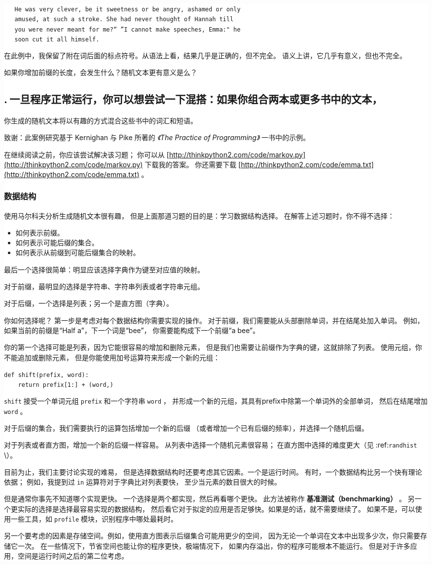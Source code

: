 ```text
   He was very clever, be it sweetness or be angry, ashamed or only
   amused, at such a stroke. She had never thought of Hannah till
   you were never meant for me?“ ”I cannot make speeches, Emma:" he
   soon cut it all himself.
```

在此例中，我保留了附在词后面的标点符号。从语法上看，结果几乎是正确的，但不完全。 语义上讲，它几乎有意义，但也不完全。

如果你增加前缀的长度，会发生什么？随机文本更有意义是么？

## . 一旦程序正常运行，你可以想尝试一下混搭：如果你组合两本或更多书中的文本，

你生成的随机文本将以有趣的方式混合这些书中的词汇和短语。

致谢：此案例研究基于 Kernighan 与 Pike 所著的 _《The Practice of Programming》_ 一书中的示例。

在继续阅读之前，你应该尝试解决该习题； 你可以从 [http://thinkpython2.com/code/markov.py](http://thinkpython2.com/code/markov.py)  下载我的答案。 你还需要下载 [http://thinkpython2.com/code/emma.txt](http://thinkpython2.com/code/emma.txt)  。

### 数据结构

使用马尔科夫分析生成随机文本很有趣， 但是上面那道习题的目的是：学习数据结构选择。 在解答上述习题时，你不得不选择：

* 如何表示前缀。
* 如何表示可能后缀的集合。
* 如何表示从前缀到可能后缀集合的映射。

最后一个选择很简单：明显应该选择字典作为键至对应值的映射。

对于前缀，最明显的选择是字符串、字符串列表或者字符串元组。

对于后缀，一个选择是列表；另一个是直方图（字典）。

你如何选择呢？ 第一步是考虑对每个数据结构你需要实现的操作。 对于前缀，我们需要能从头部删除单词，并在结尾处加入单词。 例如，如果当前的前缀是“Half a”，下一个词是“bee”， 你需要能构成下一个前缀“a bee”。

你的第一个选择可能是列表，因为它能很容易的增加和删除元素， 但是我们也需要让前缀作为字典的键，这就排除了列表。 使用元组，你不能追加或删除元素， 但是你能使用加号运算符来形成一个新的元组：

```text
def shift(prefix, word):
    return prefix[1:] + (word,)
```

 `shift` 接受一个单词元组 `prefix` 和一个字符串 `word` ， 并形成一个新的元组，其具有prefix中除第一个单词外的全部单词， 然后在结尾增加 `word` 。

对于后缀的集合，我们需要执行的运算包括增加一个新的后缀 （或者增加一个已有后缀的频率），并选择一个随机后缀。

对于列表或者直方图，增加一个新的后缀一样容易。 从列表中选择一个随机元素很容易； 在直方图中选择的难度更大（见 :ref:`randhist`\）。

目前为止，我们主要讨论实现的难易， 但是选择数据结构时还要考虑其它因素。一个是运行时间。 有时，一个数据结构比另一个快有理论依据； 例如，我提到过 `in` 运算符对于字典比对列表要快， 至少当元素的数目很大的时候。

但是通常你事先不知道哪个实现更快。 一个选择是两个都实现，然后再看哪个更快。 此方法被称作 **基准测试（benchmarking）** 。 另一个更实际的选择是选择最容易实现的数据结构， 然后看它对于拟定的应用是否足够快。如果是的话，就不需要继续了。 如果不是，可以使用一些工具，如 `profile` 模块，识别程序中哪处最耗时。

另一个要考虑的因素是存储空间。例如，使用直方图表示后缀集合可能用更少的空间， 因为无论一个单词在文本中出现多少次，你只需要存储它一次。 在一些情况下，节省空间也能让你的程序更快，极端情况下， 如果内存溢出，你的程序可能根本不能运行。 但是对于许多应用，空间是运行时间之后的第二位考虑。
